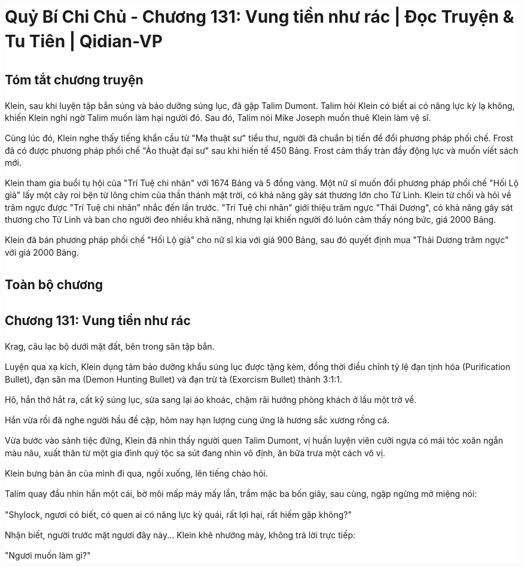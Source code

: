 # Quỷ Bí Chi Chủ - Chương 131: Vung tiền như rác | Đọc Truyện & Tu Tiên | Qidian-VP



## Tóm tắt chương truyện

Klein, sau khi luyện tập bắn súng và bảo dưỡng súng lục, đã gặp Talim Dumont. Talim hỏi Klein có biết ai có năng lực kỳ lạ không, khiến Klein nghi ngờ Talim muốn làm hại người đó. Sau đó, Talim nói Mike Joseph muốn thuê Klein làm vệ sĩ.

Cùng lúc đó, Klein nghe thấy tiếng khẩn cầu từ "Ma thuật sư" tiểu thư, người đã chuẩn bị tiền để đổi phương pháp phối chế. Frost đã có được phương pháp phối chế "Ảo thuật đại sư" sau khi hiến tế 450 Bảng. Frost cảm thấy tràn đầy động lực và muốn viết sách mới.

Klein tham gia buổi tụ hội của "Trí Tuệ chi nhãn" với 1674 Bảng và 5 đồng vàng. Một nữ sĩ muốn đổi phương pháp phối chế "Hối Lộ giả" lấy một cây roi bện từ lông chim của thần thánh mặt trời, có khả năng gây sát thương lớn cho Tử Linh. Klein từ chối và hỏi về trâm ngực được "Trí Tuệ chi nhãn" nhắc đến lần trước. "Trí Tuệ chi nhãn" giới thiệu trâm ngực "Thái Dương", có khả năng gây sát thương cho Tử Linh và ban cho người đeo nhiều khả năng, nhưng lại khiến người đó luôn cảm thấy nóng bức, giá 2000 Bảng.

Klein đã bán phương pháp phối chế "Hối Lộ giả" cho nữ sĩ kia với giá 900 Bảng, sau đó quyết định mua "Thái Dương trâm ngực" với giá 2000 Bảng.


## Toàn bộ chương

## Chương 131: Vung tiền như rác

Krag, câu lạc bộ dưới mặt đất, bên trong sân tập bắn.

Luyện qua xạ kích, Klein dụng tâm bảo dưỡng khẩu súng lục được tặng kèm, đồng thời điều chỉnh tỷ lệ đạn tịnh hóa (Purification Bullet), đạn săn ma (Demon Hunting Bullet) và đạn trừ tà (Exorcism Bullet) thành 3:1:1.

Hô, hắn thở hắt ra, cất kỹ súng lục, sửa sang lại áo khoác, chậm rãi hướng phòng khách ở lầu một trở về.

Hắn vừa rồi đã nghe người hầu đề cập, hôm nay hạn lượng cung ứng là hương sắc xương rồng cá.

Vừa bước vào sảnh tiệc đứng, Klein đã nhìn thấy người quen Talim Dumont, vị huấn luyện viên cưỡi ngựa có mái tóc xoăn ngắn màu nâu, xuất thân từ một gia đình quý tộc sa sút đang nhìn vô định, ăn bữa trưa một cách vô vị.

Klein bưng bàn ăn của mình đi qua, ngồi xuống, lên tiếng chào hỏi.

Talim quay đầu nhìn hắn một cái, bờ môi mấp máy mấy lần, trầm mặc ba bốn giây, sau cùng, ngập ngừng mở miệng nói:

"Shylock, ngươi có biết, có quen ai có năng lực kỳ quái, rất lợi hại, rất hiếm gặp không?"

Nhận biết, người trước mặt ngươi đây này... Klein khẽ nhướng mày, không trả lời trực tiếp:

"Ngươi muốn làm gì?"
